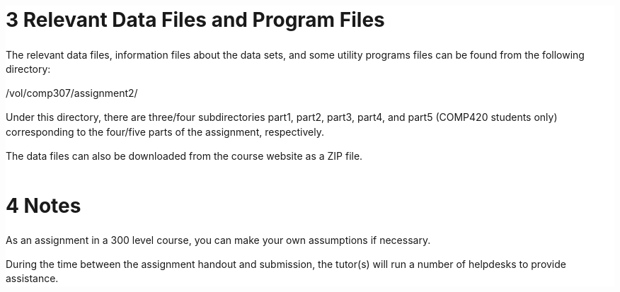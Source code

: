 <h1>3          Relevant Data Files and Program Files</h1>

The relevant data files, information files about the data sets, and some utility programs files can be found from the following directory:

/vol/comp307/assignment2/

Under this directory, there are three/four subdirectories part1, part2, part3, part4, and part5 (COMP420 students only) corresponding to the four/five parts of the assignment, respectively.

The data files can also be downloaded from the course website as a ZIP file.

<h1>4      Notes</h1>

As an assignment in a 300 level course, you can make your own assumptions if necessary.

During the time between the assignment handout and submission, the tutor(s) will run a number of helpdesks to provide assistance.


